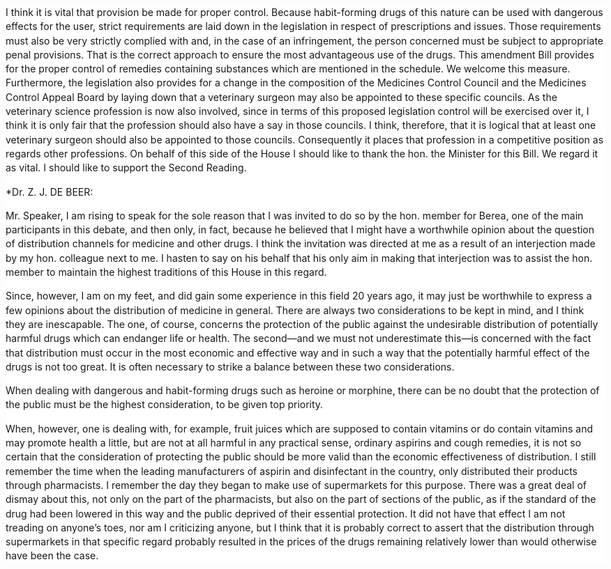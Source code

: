 <p>I think it is vital that provision be made for proper control. Because habit-forming drugs of this nature can be used with dangerous effects for the user, strict requirements are laid down in the legislation in respect of prescriptions and issues. Those requirements must also be very strictly complied with and, in the case of an infringement, the person <span class="col_1145-1146" refersTo="page_0594"/>concerned must be subject to appropriate penal provisions. That is the correct approach to ensure the most advantageous use of the drugs. This amendment Bill provides for the proper control of remedies containing substances which are mentioned in the schedule. We welcome this measure. Furthermore, the legislation also provides for a change in the composition of the Medicines Control Council and the Medicines Control Appeal Board by laying down that a veterinary surgeon may also be appointed to these specific councils. As the veterinary science profession is now also involved, since in terms of this proposed legislation control will be exercised over it, I think it is only fair that the profession should also have a say in those councils. I think, therefore, that it is logical that at least one veterinary surgeon should also be appointed to those councils. Consequently it places that profession in a competitive position as regards other professions. On behalf of this side of the House I should like to thank the hon. the Minister for this Bill. We regard it as vital. I should like to support the Second Reading.</p>

</speech>

<speech by="#de_beer">

<from>*Dr. <person refersTo="hansard_za">Z. J. DE BEER</person>:</from>

<p>Mr. Speaker, I am rising to speak for the sole reason that I was invited to do so by the hon. member for Berea, one of the main participants in this debate, and then only, in fact, because he believed that I might have a worthwhile opinion about the question of distribution channels for medicine and other drugs. I think the invitation was directed at me as a result of an interjection made by my hon. colleague next to me. I hasten to say on his behalf that his only aim in making that interjection was to assist the hon. member to maintain the highest traditions of this House in this regard.</p>

<p>Since, however, I am on my feet, and did gain some experience in this field 20 years ago, it may just be worthwhile to express a few opinions about the distribution of medicine in general. There are always two considerations to be kept in mind, and I think they are inescapable. The one, of course, concerns the protection of the public against the undesirable distribution of potentially harmful drugs which can endanger life or health. The second&#x2014;and we must not underestimate this&#x2014;is concerned with the fact that distribution must occur in the most economic and effective way and in such a way that the potentially harmful effect of the drugs is not too great. It is often necessary to strike a balance between these two considerations.</p>

<p>When dealing with dangerous and habit-forming drugs such as heroine or morphine, there can be no doubt that the protection of the public must be the highest consideration, to be given top priority.</p>

<p>When, however, one is dealing with, for example, fruit juices which are supposed to contain vitamins or do contain vitamins and may promote health a little, but are not at all harmful in any practical sense, ordinary aspirins and cough remedies, it is not so certain that the consideration of protecting the public should be more valid than the economic effectiveness of distribution. I still remember the time when the leading manufacturers of aspirin and disinfectant in the country, only distributed their products through pharmacists. I remember the day they began to make use of supermarkets for this purpose. There was a great deal of dismay about this, not only on the part of the pharmacists, but also on the part of sections of the public, as if the standard of the drug had been lowered in this way and the public deprived of their essential protection. It did not have that effect I am not treading on anyone&#x2019;s toes, nor am I criticizing anyone, but I think that it is probably correct to assert that the distribution through supermarkets in that specific regard probably resulted in the prices of the drugs remaining relatively lower than would otherwise have been the case.</p>
